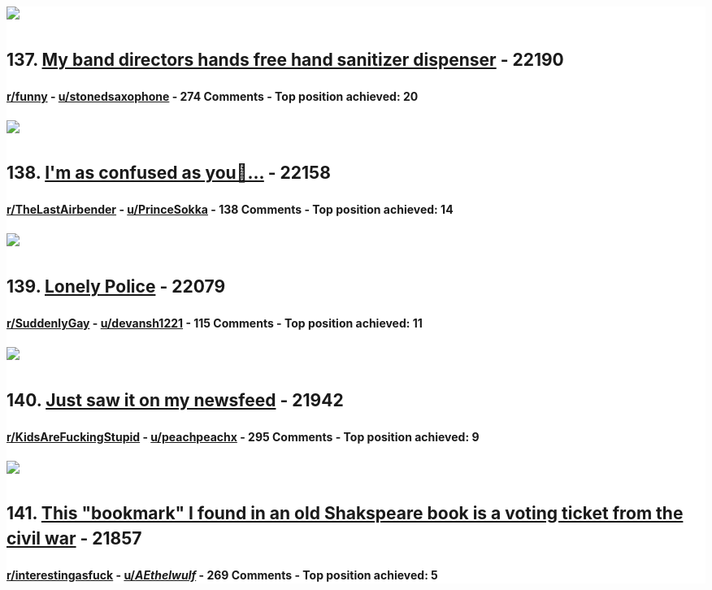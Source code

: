 <a href="https://i.redd.it/09mz4jmp1ls51.gif"><img src="https://b.thumbs.redditmedia.com/vjRlXYqSyTncSROWocTHs6NaT3iesFwtrJn44YBKTRk.jpg"></img></a>

## 137. [My band directors hands free hand sanitizer dispenser](http://reddit.com/r/funny/comments/ja0h04/my_band_directors_hands_free_hand_sanitizer/) - 22190
#### [r/funny](http://reddit.com/r/funny) - [u/stonedsaxophone](http://reddit.com/u/stonedsaxophone) - 274 Comments - Top position achieved: 20

<a href="https://i.redd.it/c2o8w67ljqs51.jpg"><img src="https://b.thumbs.redditmedia.com/2J0_7k3yLKhsaljScackV687lZpTA87mnwQb0xpedas.jpg"></img></a>

## 138. [I'm as confused as you🤨...](http://reddit.com/r/TheLastAirbender/comments/j9r5o8/im_as_confused_as_you/) - 22158
#### [r/TheLastAirbender](http://reddit.com/r/TheLastAirbender) - [u/PrinceSokka](http://reddit.com/u/PrinceSokka) - 138 Comments - Top position achieved: 14

<a href="https://i.redd.it/nenjr4ii4os51.gif"><img src="https://a.thumbs.redditmedia.com/Ycmuurc8oAzGc_IO4iLkaRO2tz1wc5HwGW-O8ErlzF4.jpg"></img></a>

## 139. [Lonely Police](http://reddit.com/r/SuddenlyGay/comments/j9tg9w/lonely_police/) - 22079
#### [r/SuddenlyGay](http://reddit.com/r/SuddenlyGay) - [u/devansh1221](http://reddit.com/u/devansh1221) - 115 Comments - Top position achieved: 11

<a href="https://i.redd.it/y0wqssi9ros51.jpg"><img src="https://b.thumbs.redditmedia.com/qW5MSDsRm3-RlTIHZ1AueKoqSwJdKCLkmgbSeJfS4Pg.jpg"></img></a>

## 140. [Just saw it on my newsfeed](http://reddit.com/r/KidsAreFuckingStupid/comments/j9qha5/just_saw_it_on_my_newsfeed/) - 21942
#### [r/KidsAreFuckingStupid](http://reddit.com/r/KidsAreFuckingStupid) - [u/peachpeachx](http://reddit.com/u/peachpeachx) - 295 Comments - Top position achieved: 9

<a href="https://i.redd.it/0cwfzzdywns51.jpg"><img src="https://a.thumbs.redditmedia.com/_1umGUQortqfcB_uiPifP56w3gGY9eBb8bQ-bIWsc64.jpg"></img></a>

## 141. [This "bookmark" I found in an old Shakspeare book is a voting ticket from the civil war](http://reddit.com/r/interestingasfuck/comments/ja359q/this_bookmark_i_found_in_an_old_shakspeare_book/) - 21857
#### [r/interestingasfuck](http://reddit.com/r/interestingasfuck) - [u/_AEthelwulf_](http://reddit.com/u/_AEthelwulf_) - 269 Comments - Top position achieved: 5
